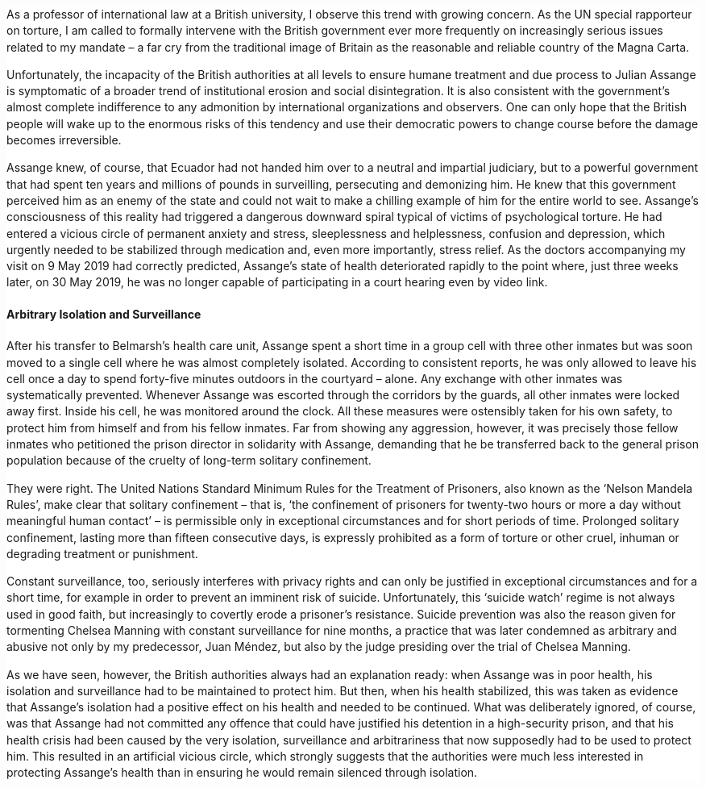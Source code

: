 As a professor of international law at a British university, I observe this trend with growing concern. As the UN special rapporteur on torture, I am called to formally intervene with the British government ever more frequently on increasingly serious issues related to my mandate – a far cry from the traditional image of Britain as the reasonable and reliable country of the Magna Carta.

Unfortunately, the incapacity of the British authorities at all levels to ensure humane treatment and due process to Julian Assange is symptomatic of a broader trend of institutional erosion and social disintegration. It is also consistent with the government’s almost complete indifference to any admonition by international organizations and observers. One can only hope that the British people will wake up to the enormous risks of this tendency and use their democratic powers to change course before the damage becomes irreversible.

Assange knew, of course, that Ecuador had not handed him over to a neutral and impartial judiciary, but to a powerful government that had spent ten years and millions of pounds in surveilling, persecuting and demonizing him. He knew that this government perceived him as an enemy of the state and could not wait to make a chilling example of him for the entire world to see. Assange’s consciousness of this reality had triggered a dangerous downward spiral typical of victims of psychological torture. He had entered a vicious circle of permanent anxiety and stress, sleeplessness and helplessness, confusion and depression, which urgently needed to be stabilized through medication and, even more importantly, stress relief. As the doctors accompanying my visit on 9 May 2019 had correctly predicted, Assange’s state of health deteriorated rapidly to the point where, just three weeks later, on 30 May 2019, he was no longer capable of participating in a court hearing even by video link.

#### Arbitrary Isolation and Surveillance

After his transfer to Belmarsh’s health care unit, Assange spent a short time in a group cell with three other inmates but was soon moved to a single cell where he was almost completely isolated. According to consistent reports, he was only allowed to leave his cell once a day to spend forty-five minutes outdoors in the courtyard – alone. Any exchange with other inmates was systematically prevented. Whenever Assange was escorted through the corridors by the guards, all other inmates were locked away first. Inside his cell, he was monitored around the clock. All these measures were ostensibly taken for his own safety, to protect him from himself and from his fellow inmates. Far from showing any aggression, however, it was precisely those fellow inmates who petitioned the prison director in solidarity with Assange, demanding that he be transferred back to the general prison population because of the cruelty of long-term solitary confinement.

They were right. The United Nations Standard Minimum Rules for the Treatment of Prisoners, also known as the ‘Nelson Mandela Rules’, make clear that solitary confinement – that is, ‘the confinement of prisoners for twenty-two hours or more a day without meaningful human contact’ – is permissible only in exceptional circumstances and for short periods of time. Prolonged solitary confinement, lasting more than fifteen consecutive days, is expressly prohibited as a form of torture or other cruel, inhuman or degrading treatment or punishment.

Constant surveillance, too, seriously interferes with privacy rights and can only be justified in exceptional circumstances and for a short time, for example in order to prevent an imminent risk of suicide. Unfortunately, this ‘suicide watch’ regime is not always used in good faith, but increasingly to covertly erode a prisoner’s resistance. Suicide prevention was also the reason given for tormenting Chelsea Manning with constant surveillance for nine months, a practice that was later condemned as arbitrary and abusive not only by my predecessor, Juan Méndez, but also by the judge presiding over the trial of Chelsea Manning.

As we have seen, however, the British authorities always had an explanation ready: when Assange was in poor health, his isolation and surveillance had to be maintained to protect him. But then, when his health stabilized, this was taken as evidence that Assange’s isolation had a positive effect on his health and needed to be continued. What was deliberately ignored, of course, was that Assange had not committed any offence that could have justified his detention in a high-security prison, and that his health crisis had been caused by the very isolation, surveillance and arbitrariness that now supposedly had to be used to protect him. This resulted in an artificial vicious circle, which strongly suggests that the authorities were much less interested in protecting Assange’s health than in ensuring he would remain silenced through isolation.
